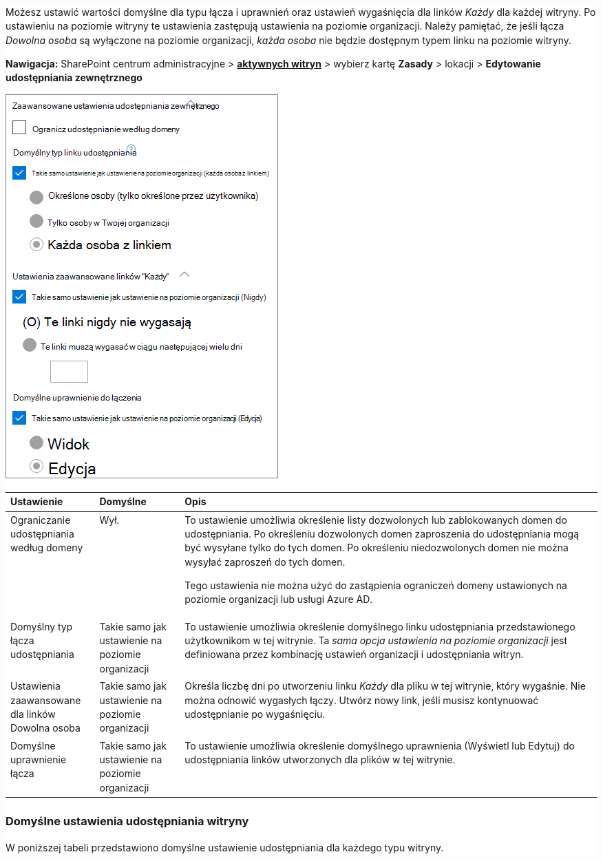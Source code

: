 Możesz ustawić wartości domyślne dla typu łącza i uprawnień oraz ustawień wygaśnięcia dla linków *Każdy* dla każdej witryny. Po ustawieniu na poziomie witryny te ustawienia zastępują ustawienia na poziomie organizacji. Należy pamiętać, że jeśli łącza *Dowolna osoba* są wyłączone na poziomie organizacji, *każda osoba* nie będzie dostępnym typem linku na poziomie witryny.

**Nawigacja:** SharePoint centrum administracyjne > <a href="https://go.microsoft.com/fwlink/?linkid=2185220" target="_blank">**aktywnych witryn**</a> > wybierz kartę **Zasady** > lokacji > **Edytowanie udostępniania zewnętrznego**

![Zrzut ekranu przedstawiający SharePoint ustawień udostępniania linków na poziomie witryny.](../media/sharepoint-site-link-sharing-settings.png)

| Ustawienie | Domyślne | Opis |
|:-----|:-----|:-----|
|Ograniczanie udostępniania według domeny|Wył.|To ustawienie umożliwia określenie listy dozwolonych lub zablokowanych domen do udostępniania. Po określeniu dozwolonych domen zaproszenia do udostępniania mogą być wysyłane tylko do tych domen. Po określeniu niedozwolonych domen nie można wysyłać zaproszeń do tych domen. <p> Tego ustawienia nie można użyć do zastąpienia ograniczeń domeny ustawionych na poziomie organizacji lub usługi Azure AD.|
|Domyślny typ łącza udostępniania|Takie samo jak ustawienie na poziomie organizacji|To ustawienie umożliwia określenie domyślnego linku udostępniania przedstawionego użytkownikom w tej witrynie. Ta *sama opcja ustawienia na poziomie organizacji* jest definiowana przez kombinację ustawień organizacji i udostępniania witryn.|
|Ustawienia zaawansowane dla linków Dowolna osoba|Takie samo jak ustawienie na poziomie organizacji|Określa liczbę dni po utworzeniu linku *Każdy* dla pliku w tej witrynie, który wygaśnie. Nie można odnowić wygasłych łączy. Utwórz nowy link, jeśli musisz kontynuować udostępnianie po wygaśnięciu.|
|Domyślne uprawnienie łącza|Takie samo jak ustawienie na poziomie organizacji|To ustawienie umożliwia określenie domyślnego uprawnienia (Wyświetl lub Edytuj) do udostępniania linków utworzonych dla plików w tej witrynie.|

### <a name="default-site-sharing-settings"></a>Domyślne ustawienia udostępniania witryny

W poniższej tabeli przedstawiono domyślne ustawienie udostępniania dla każdego typu witryny.
